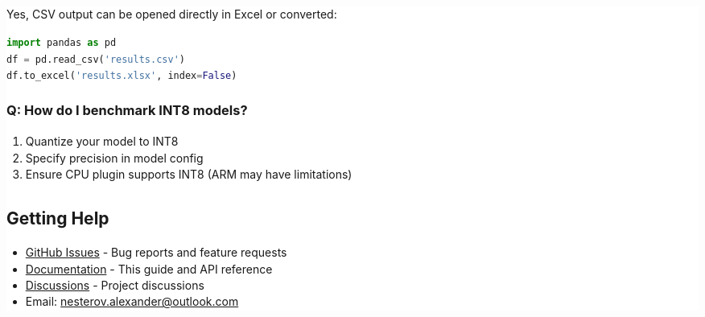 Yes, CSV output can be opened directly in Excel or converted:
```python
import pandas as pd
df = pd.read_csv('results.csv')
df.to_excel('results.xlsx', index=False)
```

### Q: How do I benchmark INT8 models?

1. Quantize your model to INT8
2. Specify precision in model config
3. Ensure CPU plugin supports INT8 (ARM may have limitations)

## Getting Help

- [GitHub Issues](https://github.com/embedded-dev-research/OVMobileBench/issues) - Bug reports and feature requests
- [Documentation](https://github.com/embedded-dev-research/OVMobileBench/tree/main/docs) - This guide and API reference
- [Discussions](https://github.com/embedded-dev-research/OVMobileBench/discussions) - Project discussions
- Email: nesterov.alexander@outlook.com